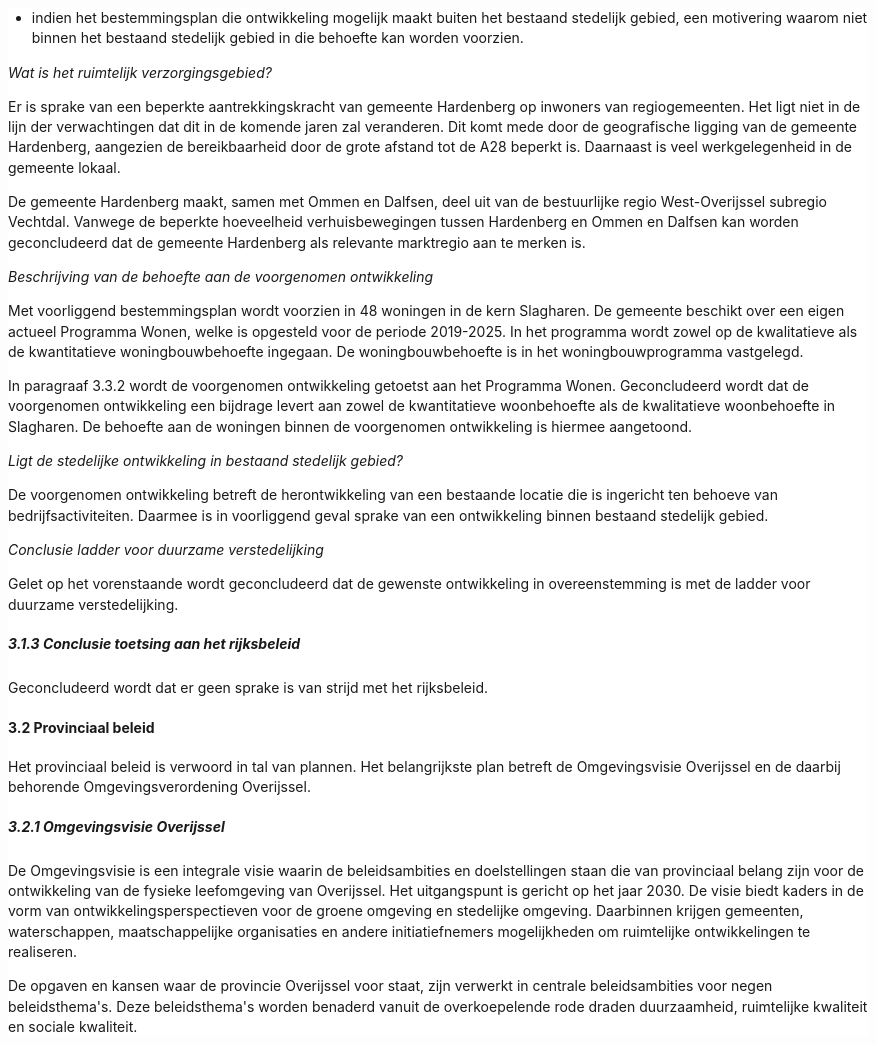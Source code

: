 * indien het bestemmingsplan die ontwikkeling mogelijk maakt buiten het bestaand stedelijk gebied, een motivering waarom niet binnen het bestaand stedelijk gebied in die behoefte kan worden voorzien.

*Wat is het ruimtelijk verzorgingsgebied?*

Er is sprake van een beperkte aantrekkingskracht van gemeente Hardenberg op inwoners van regiogemeenten. Het ligt niet in de lijn der verwachtingen dat dit in de komende jaren zal veranderen. Dit komt mede door de geografische ligging van de gemeente Hardenberg, aangezien de bereikbaarheid door de grote afstand tot de A28 beperkt is. Daarnaast is veel werkgelegenheid in de gemeente lokaal.

De gemeente Hardenberg maakt, samen met Ommen en Dalfsen, deel uit van de bestuurlijke regio West\-Overijssel subregio Vechtdal. Vanwege de beperkte hoeveelheid verhuisbewegingen tussen Hardenberg en Ommen en Dalfsen kan worden geconcludeerd dat de gemeente Hardenberg als relevante marktregio aan te merken is.

*Beschrijving van de behoefte aan de voorgenomen ontwikkeling*

Met voorliggend bestemmingsplan wordt voorzien in 48 woningen in de kern Slagharen. De gemeente beschikt over een eigen actueel Programma Wonen, welke is opgesteld voor de periode 2019\-2025\. In het programma wordt zowel op de kwalitatieve als de kwantitatieve woningbouwbehoefte ingegaan. De woningbouwbehoefte is in het woningbouwprogramma vastgelegd.

In paragraaf 3\.3\.2 wordt de voorgenomen ontwikkeling getoetst aan het Programma Wonen. Geconcludeerd wordt dat de voorgenomen ontwikkeling een bijdrage levert aan zowel de kwantitatieve woonbehoefte als de kwalitatieve woonbehoefte in Slagharen. De behoefte aan de woningen binnen de voorgenomen ontwikkeling is hiermee aangetoond.

*Ligt de stedelijke ontwikkeling in bestaand stedelijk gebied?*

De voorgenomen ontwikkeling betreft de herontwikkeling van een bestaande locatie die is ingericht ten behoeve van bedrijfsactiviteiten. Daarmee is in voorliggend geval sprake van een ontwikkeling binnen bestaand stedelijk gebied.

*Conclusie ladder voor duurzame verstedelijking*

Gelet op het vorenstaande wordt geconcludeerd dat de gewenste ontwikkeling in overeenstemming is met de ladder voor duurzame verstedelijking.

##### 3\.1\.3 Conclusie toetsing aan het rijksbeleid

Geconcludeerd wordt dat er geen sprake is van strijd met het rijksbeleid.

#### 3\.2 Provinciaal beleid

Het provinciaal beleid is verwoord in tal van plannen. Het belangrijkste plan betreft de Omgevingsvisie Overijssel en de daarbij behorende Omgevingsverordening Overijssel.

##### 3\.2\.1 Omgevingsvisie Overijssel

De Omgevingsvisie is een integrale visie waarin de beleidsambities en doelstellingen staan die van provinciaal belang zijn voor de ontwikkeling van de fysieke leefomgeving van Overijssel. Het uitgangspunt is gericht op het jaar 2030\. De visie biedt kaders in de vorm van ontwikkelingsperspectieven voor de groene omgeving en stedelijke omgeving. Daarbinnen krijgen gemeenten, waterschappen, maatschappelijke organisaties en andere initiatiefnemers mogelijkheden om ruimtelijke ontwikkelingen te realiseren.

De opgaven en kansen waar de provincie Overijssel voor staat, zijn verwerkt in centrale beleidsambities voor negen beleidsthema's. Deze beleidsthema's worden benaderd vanuit de overkoepelende rode draden duurzaamheid, ruimtelijke kwaliteit en sociale kwaliteit.
